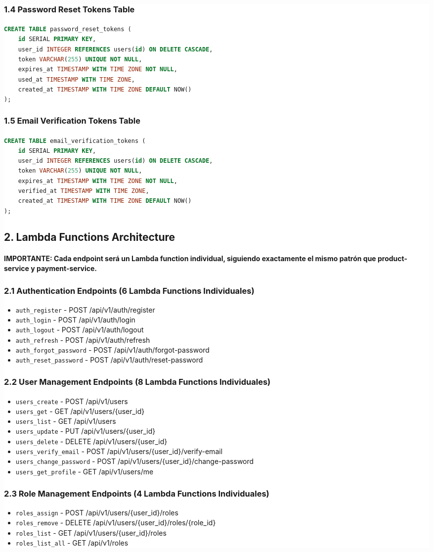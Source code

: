 ### 1.4 Password Reset Tokens Table
```sql
CREATE TABLE password_reset_tokens (
    id SERIAL PRIMARY KEY,
    user_id INTEGER REFERENCES users(id) ON DELETE CASCADE,
    token VARCHAR(255) UNIQUE NOT NULL,
    expires_at TIMESTAMP WITH TIME ZONE NOT NULL,
    used_at TIMESTAMP WITH TIME ZONE,
    created_at TIMESTAMP WITH TIME ZONE DEFAULT NOW()
);
```

### 1.5 Email Verification Tokens Table
```sql
CREATE TABLE email_verification_tokens (
    id SERIAL PRIMARY KEY,
    user_id INTEGER REFERENCES users(id) ON DELETE CASCADE,
    token VARCHAR(255) UNIQUE NOT NULL,
    expires_at TIMESTAMP WITH TIME ZONE NOT NULL,
    verified_at TIMESTAMP WITH TIME ZONE,
    created_at TIMESTAMP WITH TIME ZONE DEFAULT NOW()
);
```

## 2. Lambda Functions Architecture

**IMPORTANTE: Cada endpoint será un Lambda function individual, siguiendo exactamente el mismo patrón que product-service y payment-service.**

### 2.1 Authentication Endpoints (6 Lambda Functions Individuales)
- `auth_register` - POST /api/v1/auth/register
- `auth_login` - POST /api/v1/auth/login
- `auth_logout` - POST /api/v1/auth/logout
- `auth_refresh` - POST /api/v1/auth/refresh
- `auth_forgot_password` - POST /api/v1/auth/forgot-password
- `auth_reset_password` - POST /api/v1/auth/reset-password

### 2.2 User Management Endpoints (8 Lambda Functions Individuales)
- `users_create` - POST /api/v1/users
- `users_get` - GET /api/v1/users/{user_id}
- `users_list` - GET /api/v1/users
- `users_update` - PUT /api/v1/users/{user_id}
- `users_delete` - DELETE /api/v1/users/{user_id}
- `users_verify_email` - POST /api/v1/users/{user_id}/verify-email
- `users_change_password` - POST /api/v1/users/{user_id}/change-password
- `users_get_profile` - GET /api/v1/users/me

### 2.3 Role Management Endpoints (4 Lambda Functions Individuales)
- `roles_assign` - POST /api/v1/users/{user_id}/roles
- `roles_remove` - DELETE /api/v1/users/{user_id}/roles/{role_id}
- `roles_list` - GET /api/v1/users/{user_id}/roles
- `roles_list_all` - GET /api/v1/roles
